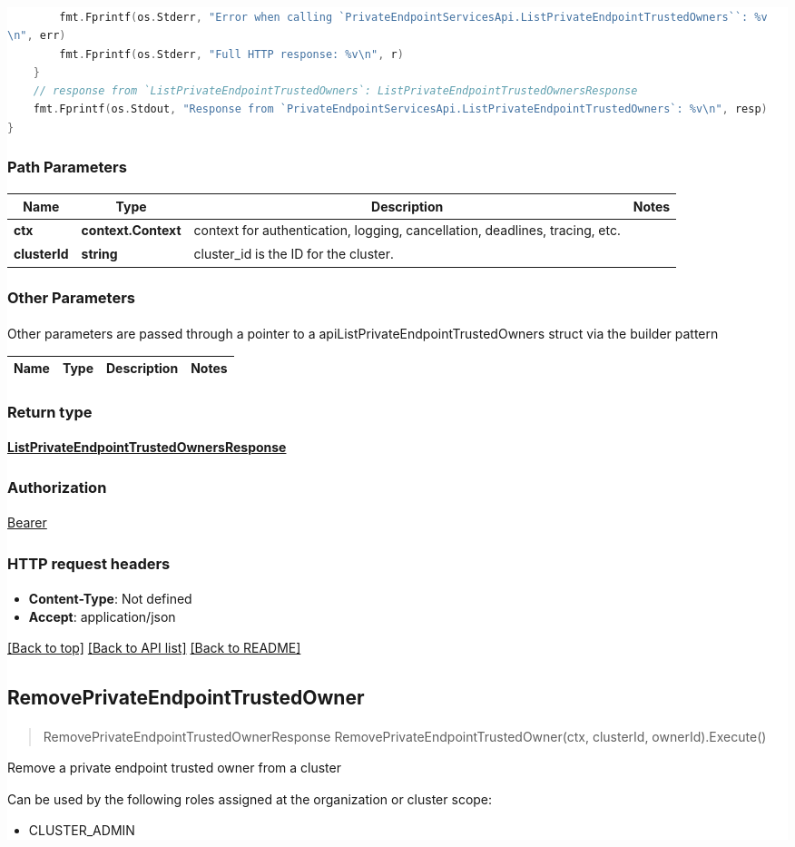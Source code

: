 ```go
        fmt.Fprintf(os.Stderr, "Error when calling `PrivateEndpointServicesApi.ListPrivateEndpointTrustedOwners``: %v\n", err)
        fmt.Fprintf(os.Stderr, "Full HTTP response: %v\n", r)
    }
    // response from `ListPrivateEndpointTrustedOwners`: ListPrivateEndpointTrustedOwnersResponse
    fmt.Fprintf(os.Stdout, "Response from `PrivateEndpointServicesApi.ListPrivateEndpointTrustedOwners`: %v\n", resp)
}
```

### Path Parameters


Name | Type | Description  | Notes
------------- | ------------- | ------------- | -------------
**ctx** | **context.Context** | context for authentication, logging, cancellation, deadlines, tracing, etc.
**clusterId** | **string** | cluster_id is the ID for the cluster. | 

### Other Parameters

Other parameters are passed through a pointer to a apiListPrivateEndpointTrustedOwners struct via the builder pattern


Name | Type | Description  | Notes
------------- | ------------- | ------------- | -------------


### Return type

[**ListPrivateEndpointTrustedOwnersResponse**](ListPrivateEndpointTrustedOwnersResponse.md)

### Authorization

[Bearer](../README.md#Bearer)

### HTTP request headers

- **Content-Type**: Not defined
- **Accept**: application/json

[[Back to top]](#) [[Back to API list]](../README.md#documentation-for-api-endpoints)
[[Back to README]](../README.md)


## RemovePrivateEndpointTrustedOwner

> RemovePrivateEndpointTrustedOwnerResponse RemovePrivateEndpointTrustedOwner(ctx, clusterId, ownerId).Execute()

Remove a private endpoint trusted owner from a cluster

Can be used by the following roles assigned at the organization or cluster scope:
- CLUSTER_ADMIN
